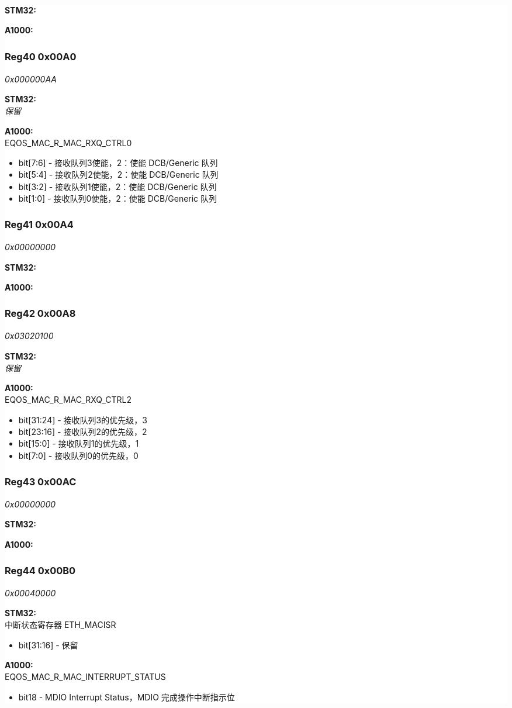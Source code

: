 **STM32:** <br>


**A1000:** <br>

### Reg40 0x00A0
*0x000000AA*

**STM32:** <br>
*保留*

**A1000:** <br>
EQOS_MAC_R_MAC_RXQ_CTRL0
* bit[7:6] - 接收队列3使能，2：使能 DCB/Generic 队列
* bit[5:4] - 接收队列2使能，2：使能 DCB/Generic 队列
* bit[3:2] - 接收队列1使能，2：使能 DCB/Generic 队列
* bit[1:0] - 接收队列0使能，2：使能 DCB/Generic 队列

### Reg41 0x00A4
*0x00000000*

**STM32:** <br>


**A1000:** <br>

### Reg42 0x00A8
*0x03020100*

**STM32:** <br>
*保留*

**A1000:** <br>
EQOS_MAC_R_MAC_RXQ_CTRL2
* bit[31:24] - 接收队列3的优先级，3
* bit[23:16] - 接收队列2的优先级，2
* bit[15:0] - 接收队列1的优先级，1
* bit[7:0] - 接收队列0的优先级，0


### Reg43 0x00AC
*0x00000000*

**STM32:** <br>


**A1000:** <br>

### Reg44 0x00B0
*0x00040000*

**STM32:** <br>
中断状态寄存器 ETH_MACISR
* bit[31:16] - 保留

**A1000:** <br>
EQOS_MAC_R_MAC_INTERRUPT_STATUS
* bit18 - MDIO Interrupt Status，MDIO 完成操作中断指示位
